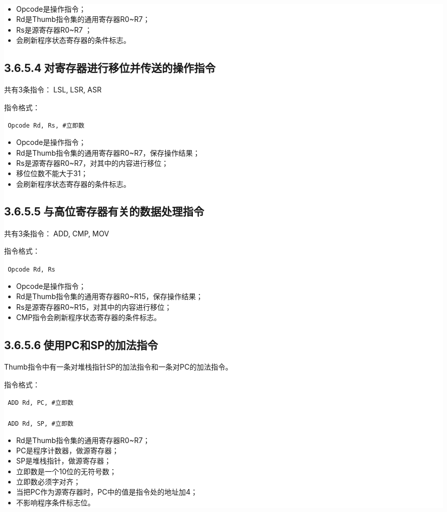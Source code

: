 - Opcode是操作指令；
- Rd是Thumb指令集的通用寄存器R0~R7；
- Rs是源寄存器R0~R7 ；
- 会刷新程序状态寄存器的条件标志。

## 3.6.5.4 对寄存器进行移位并传送的操作指令

共有3条指令： LSL, LSR, ASR

指令格式：

```
 Opcode Rd, Rs, #立即数
```

- Opcode是操作指令；
- Rd是Thumb指令集的通用寄存器R0~R7，保存操作结果；
- Rs是源寄存器R0~R7，对其中的内容进行移位；
- 移位位数不能大于31；
- 会刷新程序状态寄存器的条件标志。

## 3.6.5.5 与高位寄存器有关的数据处理指令

共有3条指令： ADD, CMP, MOV

指令格式：

```
 Opcode Rd, Rs
```

- Opcode是操作指令；
- Rd是Thumb指令集的通用寄存器R0~R15，保存操作结果；
- Rs是源寄存器R0~R15，对其中的内容进行移位；
- CMP指令会刷新程序状态寄存器的条件标志。

## 3.6.5.6 使用PC和SP的加法指令

Thumb指令中有一条对堆栈指针SP的加法指令和一条对PC的加法指令。

指令格式：

```
 ADD Rd, PC, #立即数

 ADD Rd, SP, #立即数
```

- Rd是Thumb指令集的通用寄存器R0~R7；
- PC是程序计数器，做源寄存器；
- SP是堆栈指针，做源寄存器；
- 立即数是一个10位的无符号数；
- 立即数必须字对齐；
- 当把PC作为源寄存器时，PC中的值是指令处的地址加4；
- 不影响程序条件标志位。
